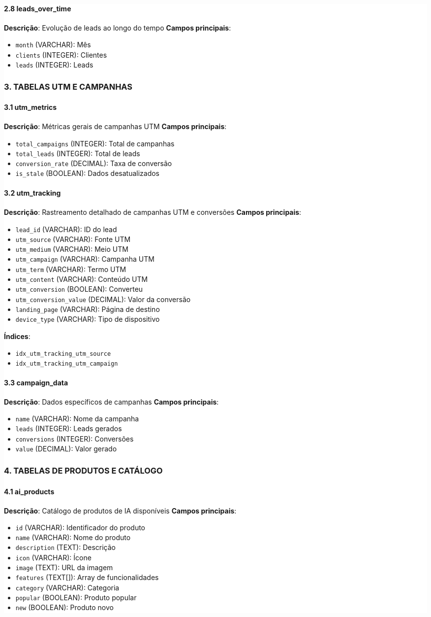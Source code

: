 #### 2.8 leads_over_time
**Descrição**: Evolução de leads ao longo do tempo
**Campos principais**:
- `month` (VARCHAR): Mês
- `clients` (INTEGER): Clientes
- `leads` (INTEGER): Leads

### 3. TABELAS UTM E CAMPANHAS

#### 3.1 utm_metrics
**Descrição**: Métricas gerais de campanhas UTM
**Campos principais**:
- `total_campaigns` (INTEGER): Total de campanhas
- `total_leads` (INTEGER): Total de leads
- `conversion_rate` (DECIMAL): Taxa de conversão
- `is_stale` (BOOLEAN): Dados desatualizados

#### 3.2 utm_tracking
**Descrição**: Rastreamento detalhado de campanhas UTM e conversões
**Campos principais**:
- `lead_id` (VARCHAR): ID do lead
- `utm_source` (VARCHAR): Fonte UTM
- `utm_medium` (VARCHAR): Meio UTM
- `utm_campaign` (VARCHAR): Campanha UTM
- `utm_term` (VARCHAR): Termo UTM
- `utm_content` (VARCHAR): Conteúdo UTM
- `utm_conversion` (BOOLEAN): Converteu
- `utm_conversion_value` (DECIMAL): Valor da conversão
- `landing_page` (VARCHAR): Página de destino
- `device_type` (VARCHAR): Tipo de dispositivo

**Índices**:
- `idx_utm_tracking_utm_source`
- `idx_utm_tracking_utm_campaign`

#### 3.3 campaign_data
**Descrição**: Dados específicos de campanhas
**Campos principais**:
- `name` (VARCHAR): Nome da campanha
- `leads` (INTEGER): Leads gerados
- `conversions` (INTEGER): Conversões
- `value` (DECIMAL): Valor gerado

### 4. TABELAS DE PRODUTOS E CATÁLOGO

#### 4.1 ai_products
**Descrição**: Catálogo de produtos de IA disponíveis
**Campos principais**:
- `id` (VARCHAR): Identificador do produto
- `name` (VARCHAR): Nome do produto
- `description` (TEXT): Descrição
- `icon` (VARCHAR): Ícone
- `image` (TEXT): URL da imagem
- `features` (TEXT[]): Array de funcionalidades
- `category` (VARCHAR): Categoria
- `popular` (BOOLEAN): Produto popular
- `new` (BOOLEAN): Produto novo
